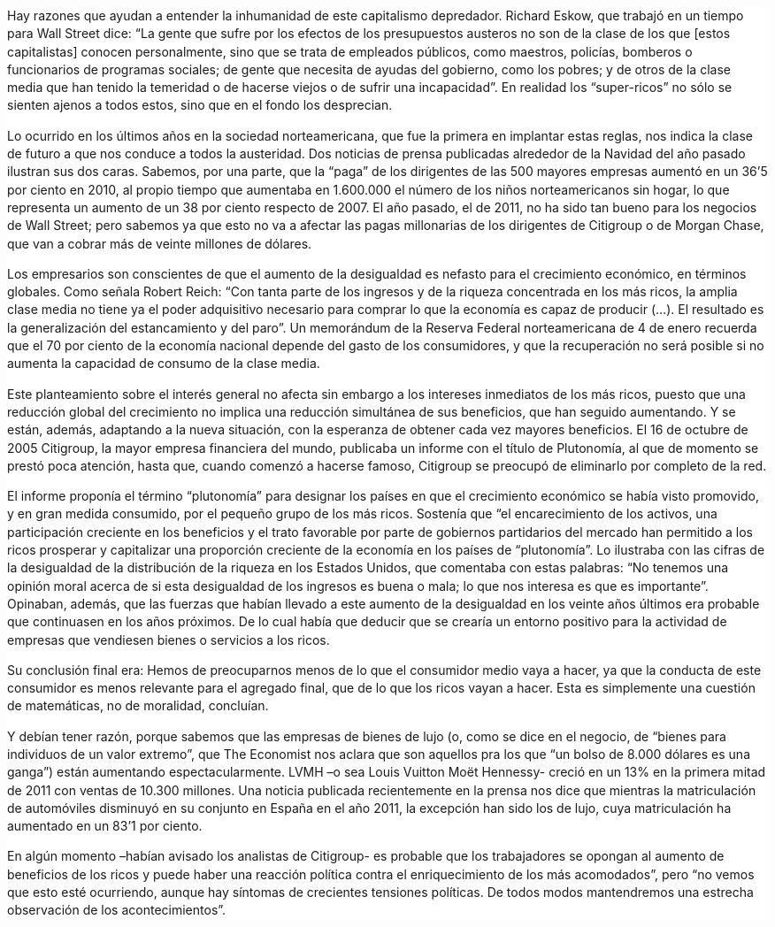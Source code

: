 <p>Hay razones que ayudan a entender la inhumanidad de este capitalismo depredador. Richard Eskow, que trabajó en un tiempo para Wall Street dice: “La gente que sufre por los efectos de los presupuestos austeros no son de la clase de los que [estos capitalistas] conocen personalmente, sino que se trata de empleados públicos, como maestros, policías, bomberos o funcionarios de programas sociales; de gente que necesita de ayudas del gobierno, como los pobres; y de otros de la clase media que han tenido la temeridad o de hacerse viejos o de sufrir una incapacidad”. En realidad los “super-ricos” no sólo se sienten ajenos a todos estos, sino que en el fondo los desprecian.</p>
<p>Lo ocurrido en los últimos años en la sociedad norteamericana, que fue la primera en implantar estas reglas, nos indica la clase de futuro a que nos conduce a todos la austeridad. Dos noticias de prensa publicadas alrededor de la Navidad del año pasado ilustran sus dos caras. Sabemos, por una parte, que la “paga” de los dirigentes de las 500 mayores empresas aumentó en un 36’5 por ciento en 2010, al propio tiempo que aumentaba en 1.600.000 el número de los niños norteamericanos sin hogar, lo que representa un aumento de un 38 por ciento respecto de 2007. El año pasado, el de 2011, no ha sido tan bueno para los negocios de Wall Street; pero sabemos ya que esto no va a afectar las pagas millonarias de los dirigentes de Citigroup o de Morgan Chase, que van a cobrar más de veinte millones de dólares.</p>
<p>Los empresarios son conscientes de que el aumento de la desigualdad es nefasto para el crecimiento económico, en términos globales. Como señala Robert Reich: “Con tanta parte de los ingresos y de la riqueza concentrada en los más ricos, la amplia clase media no tiene ya el poder adquisitivo necesario para comprar lo que la economía es capaz de producir (…). El resultado es la generalización del estancamiento y del paro”. Un memorándum de la Reserva Federal norteamericana de 4 de enero recuerda que el 70 por ciento de la economía nacional depende del gasto de los consumidores, y que la recuperación no será posible si no aumenta la capacidad de consumo de la clase media.</p>
<p>Este planteamiento sobre el interés general no afecta sin embargo a los intereses inmediatos de los más ricos, puesto que una reducción global del crecimiento no implica una reducción simultánea de sus beneficios, que han seguido aumentando. Y se están, además, adaptando a la nueva situación, con la esperanza de obtener cada vez mayores beneficios. El 16 de octubre de 2005 Citigroup, la mayor empresa financiera del mundo, publicaba un informe con el título de Plutonomía, al que de momento se prestó poca atención, hasta que, cuando comenzó a hacerse famoso, Citigroup se preocupó de eliminarlo por completo de la red.</p>
<p>El informe proponía el término “plutonomía” para designar los países en que el crecimiento económico se había visto promovido, y en gran medida consumido, por el pequeño grupo de los más ricos. Sostenía que “el encarecimiento de los activos, una participación creciente en los beneficios y el trato favorable por parte de gobiernos partidarios del mercado han permitido a los ricos prosperar y capitalizar una proporción creciente de la economía en los países de “plutonomía”. Lo ilustraba con las cifras de la desigualdad de la distribución de la riqueza en los Estados Unidos, que comentaba con estas palabras: “No tenemos una opinión moral acerca de si esta desigualdad de los ingresos es buena o mala; lo que nos interesa es que es importante”. Opinaban, además, que las fuerzas que habían llevado a este aumento de la desigualdad en los veinte años últimos era probable que continuasen en los años próximos. De lo cual había que deducir que se crearía un entorno positivo para la actividad de empresas que vendiesen bienes o servicios a los ricos.</p>
<p>Su conclusión final era: Hemos de preocuparnos menos de lo que el consumidor medio vaya a hacer, ya que la conducta de este consumidor es menos relevante para el agregado final, que de lo que los ricos vayan a hacer. Esta es simplemente una cuestión de matemáticas, no de moralidad, concluían.</p>
<p>Y debían tener razón, porque sabemos que las empresas de bienes de lujo (o, como se dice en el negocio, de “bienes para individuos de un valor extremo”, que The Economist nos aclara que son aquellos pra los que “un bolso de 8.000 dólares es una ganga”) están aumentando espectacularmente. LVMH –o sea Louis Vuitton Moët Hennessy- creció en un 13% en la primera mitad de 2011 con ventas de 10.300 millones. Una noticia publicada recientemente en la prensa nos dice que mientras la matriculación de automóviles disminuyó en su conjunto en España en el año 2011, la excepción han sido los de lujo, cuya matriculación ha aumentado en un 83’1 por ciento.</p>
<p>En algún momento –habían avisado los analistas de Citigroup- es probable que los trabajadores se opongan al aumento de beneficios de los ricos y puede haber una reacción política contra el enriquecimiento de los más acomodados”, pero “no vemos que esto esté ocurriendo, aunque hay síntomas de crecientes tensiones políticas. De todos modos mantendremos una estrecha observación de los acontecimientos”.</p>